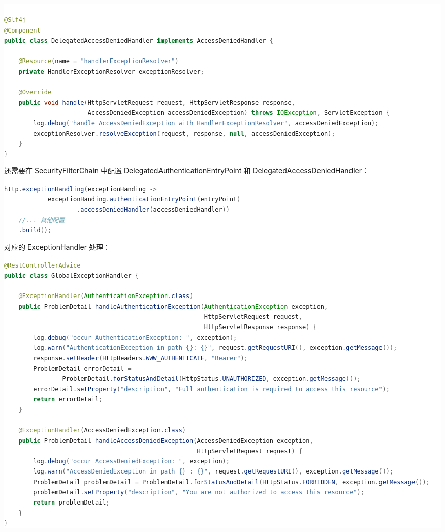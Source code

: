 ```java

@Slf4j
@Component
public class DelegatedAccessDeniedHandler implements AccessDeniedHandler {

    @Resource(name = "handlerExceptionResolver")
    private HandlerExceptionResolver exceptionResolver;

    @Override
    public void handle(HttpServletRequest request, HttpServletResponse response,
                       AccessDeniedException accessDeniedException) throws IOException, ServletException {
        log.debug("handle AccessDeniedException with HandlerExceptionResolver", accessDeniedException);
        exceptionResolver.resolveException(request, response, null, accessDeniedException);
    }
}
```

还需要在 SecurityFilterChain 中配置 DelegatedAuthenticationEntryPoint 和 DelegatedAccessDeniedHandler：

```java
http.exceptionHandling(exceptionHanding ->
            exceptionHanding.authenticationEntryPoint(entryPoint)
                    .accessDeniedHandler(accessDeniedHandler))
    //... 其他配置
    .build();
```

对应的 ExceptionHandler 处理：

```java
@RestControllerAdvice
public class GlobalExceptionHandler {

    @ExceptionHandler(AuthenticationException.class)
    public ProblemDetail handleAuthenticationException(AuthenticationException exception,
                                                       HttpServletRequest request,
                                                       HttpServletResponse response) {
        log.debug("occur AuthenticationException: ", exception);
        log.warn("AuthenticationException in path {}: {}", request.getRequestURI(), exception.getMessage());
        response.setHeader(HttpHeaders.WWW_AUTHENTICATE, "Bearer");
        ProblemDetail errorDetail =
                ProblemDetail.forStatusAndDetail(HttpStatus.UNAUTHORIZED, exception.getMessage());
        errorDetail.setProperty("description", "Full authentication is required to access this resource");
        return errorDetail;
    }

    @ExceptionHandler(AccessDeniedException.class)
    public ProblemDetail handleAccessDeniedException(AccessDeniedException exception,
                                                     HttpServletRequest request) {
        log.debug("occur AccessDeniedException: ", exception);
        log.warn("AccessDeniedException in path {} : {}", request.getRequestURI(), exception.getMessage());
        ProblemDetail problemDetail = ProblemDetail.forStatusAndDetail(HttpStatus.FORBIDDEN, exception.getMessage());
        problemDetail.setProperty("description", "You are not authorized to access this resource");
        return problemDetail;
    }
}
```

